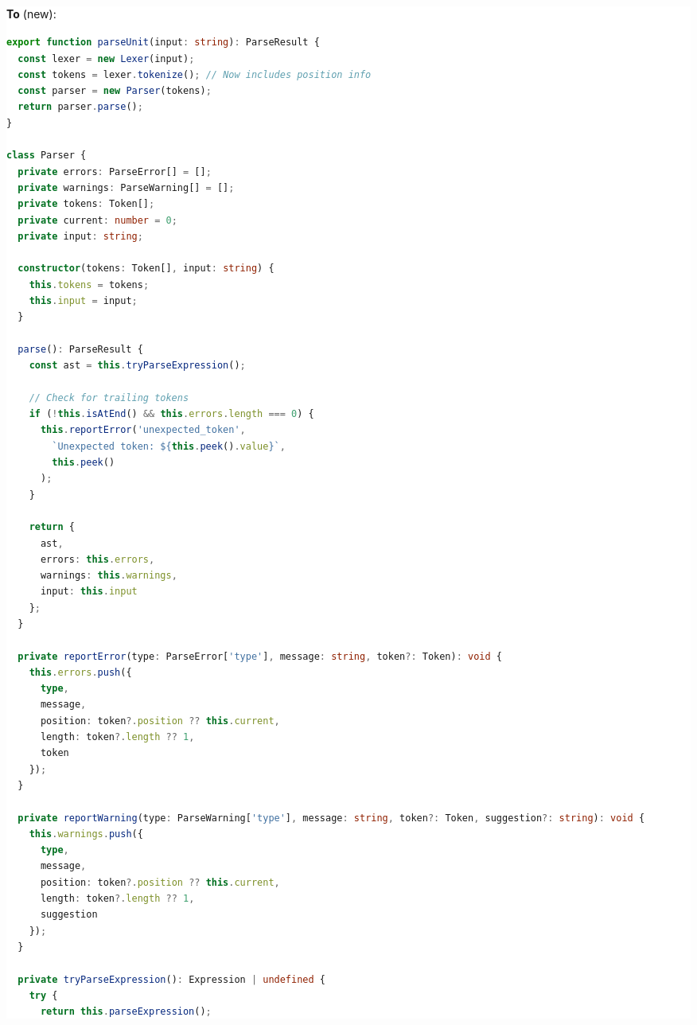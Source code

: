 **To** (new):
```typescript
export function parseUnit(input: string): ParseResult {
  const lexer = new Lexer(input);
  const tokens = lexer.tokenize(); // Now includes position info
  const parser = new Parser(tokens);
  return parser.parse();
}

class Parser {
  private errors: ParseError[] = [];
  private warnings: ParseWarning[] = [];
  private tokens: Token[];
  private current: number = 0;
  private input: string;
  
  constructor(tokens: Token[], input: string) {
    this.tokens = tokens;
    this.input = input;
  }
  
  parse(): ParseResult {
    const ast = this.tryParseExpression();
    
    // Check for trailing tokens
    if (!this.isAtEnd() && this.errors.length === 0) {
      this.reportError('unexpected_token', 
        `Unexpected token: ${this.peek().value}`, 
        this.peek()
      );
    }
    
    return {
      ast,
      errors: this.errors,
      warnings: this.warnings,
      input: this.input
    };
  }
  
  private reportError(type: ParseError['type'], message: string, token?: Token): void {
    this.errors.push({
      type,
      message,
      position: token?.position ?? this.current,
      length: token?.length ?? 1,
      token
    });
  }
  
  private reportWarning(type: ParseWarning['type'], message: string, token?: Token, suggestion?: string): void {
    this.warnings.push({
      type,
      message,
      position: token?.position ?? this.current,
      length: token?.length ?? 1,
      suggestion
    });
  }
  
  private tryParseExpression(): Expression | undefined {
    try {
      return this.parseExpression();
```